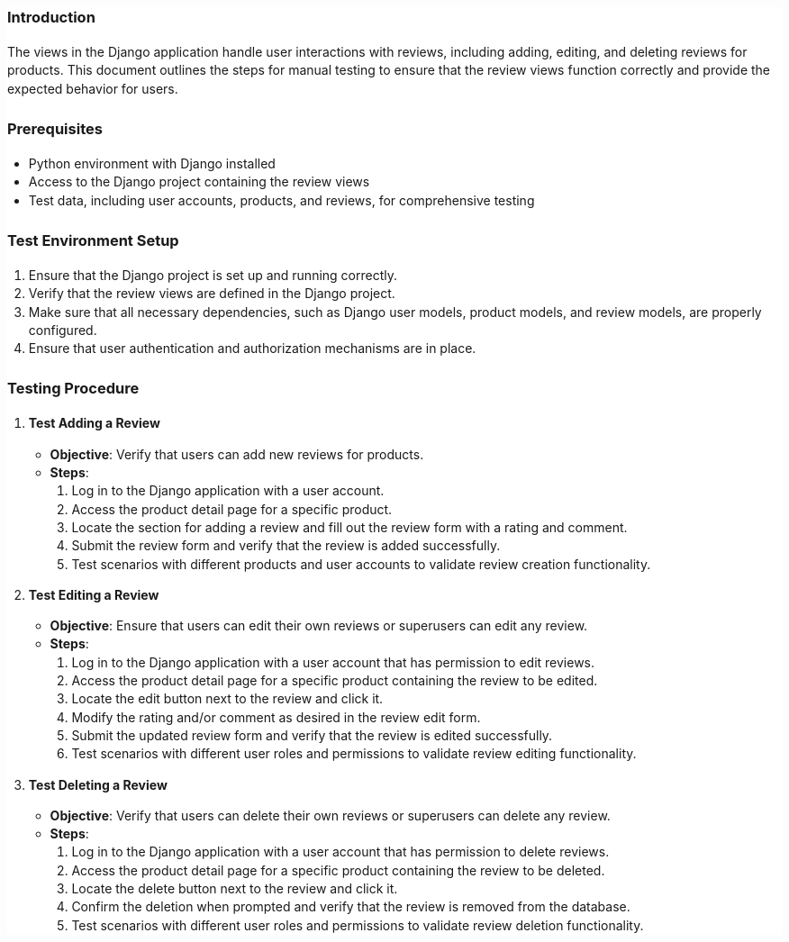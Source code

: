 
### Introduction
The views in the Django application handle user interactions with reviews, including adding, editing, and deleting reviews for products. This document outlines the steps for manual testing to ensure that the review views function correctly and provide the expected behavior for users.

### Prerequisites
- Python environment with Django installed
- Access to the Django project containing the review views
- Test data, including user accounts, products, and reviews, for comprehensive testing

### Test Environment Setup
1. Ensure that the Django project is set up and running correctly.
2. Verify that the review views are defined in the Django project.
3. Make sure that all necessary dependencies, such as Django user models, product models, and review models, are properly configured.
4. Ensure that user authentication and authorization mechanisms are in place.

### Testing Procedure

1. **Test Adding a Review**
   - **Objective**: Verify that users can add new reviews for products.
   - **Steps**: 
      1. Log in to the Django application with a user account.
      2. Access the product detail page for a specific product.
      3. Locate the section for adding a review and fill out the review form with a rating and comment.
      4. Submit the review form and verify that the review is added successfully.
      5. Test scenarios with different products and user accounts to validate review creation functionality.

2. **Test Editing a Review**
   - **Objective**: Ensure that users can edit their own reviews or superusers can edit any review.
   - **Steps**: 
      1. Log in to the Django application with a user account that has permission to edit reviews.
      2. Access the product detail page for a specific product containing the review to be edited.
      3. Locate the edit button next to the review and click it.
      4. Modify the rating and/or comment as desired in the review edit form.
      5. Submit the updated review form and verify that the review is edited successfully.
      6. Test scenarios with different user roles and permissions to validate review editing functionality.

3. **Test Deleting a Review**
   - **Objective**: Verify that users can delete their own reviews or superusers can delete any review.
   - **Steps**: 
      1. Log in to the Django application with a user account that has permission to delete reviews.
      2. Access the product detail page for a specific product containing the review to be deleted.
      3. Locate the delete button next to the review and click it.
      4. Confirm the deletion when prompted and verify that the review is removed from the database.
      5. Test scenarios with different user roles and permissions to validate review deletion functionality.

